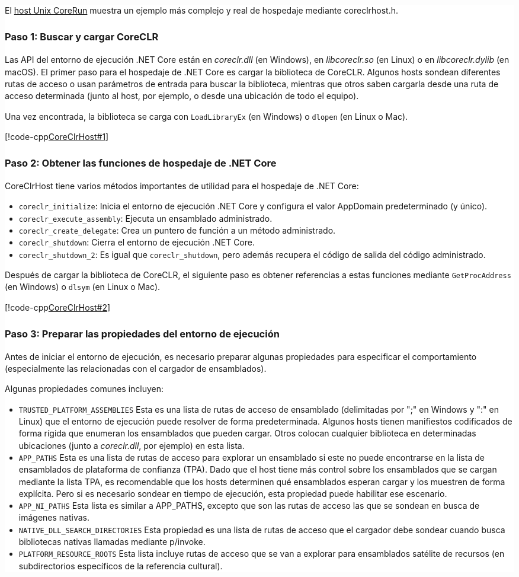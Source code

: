 El [host Unix CoreRun](https://github.com/dotnet/coreclr/tree/master/src/coreclr/hosts/unixcorerun) muestra un ejemplo más complejo y real de hospedaje mediante coreclrhost.h.

### <a name="step-1---find-and-load-coreclr"></a>Paso 1: Buscar y cargar CoreCLR

Las API del entorno de ejecución .NET Core están en *coreclr.dll* (en Windows), en *libcoreclr.so* (en Linux) o en *libcoreclr.dylib* (en macOS). El primer paso para el hospedaje de .NET Core es cargar la biblioteca de CoreCLR. Algunos hosts sondean diferentes rutas de acceso o usan parámetros de entrada para buscar la biblioteca, mientras que otros saben cargarla desde una ruta de acceso determinada (junto al host, por ejemplo, o desde una ubicación de todo el equipo).

Una vez encontrada, la biblioteca se carga con `LoadLibraryEx` (en Windows) o `dlopen` (en Linux o Mac).

[!code-cpp[CoreClrHost#1](~/samples/core/hosting/HostWithCoreClrHost/src/SampleHost.cpp#1)]

### <a name="step-2---get-net-core-hosting-functions"></a>Paso 2: Obtener las funciones de hospedaje de .NET Core

CoreClrHost tiene varios métodos importantes de utilidad para el hospedaje de .NET Core:

* `coreclr_initialize`: Inicia el entorno de ejecución .NET Core y configura el valor AppDomain predeterminado (y único).
* `coreclr_execute_assembly`: Ejecuta un ensamblado administrado.
* `coreclr_create_delegate`: Crea un puntero de función a un método administrado.
* `coreclr_shutdown`: Cierra el entorno de ejecución .NET Core.
* `coreclr_shutdown_2`: Es igual que `coreclr_shutdown`, pero además recupera el código de salida del código administrado.

Después de cargar la biblioteca de CoreCLR, el siguiente paso es obtener referencias a estas funciones mediante `GetProcAddress` (en Windows) o `dlsym` (en Linux o Mac).

[!code-cpp[CoreClrHost#2](~/samples/core/hosting/HostWithCoreClrHost/src/SampleHost.cpp#2)]

### <a name="step-3---prepare-runtime-properties"></a>Paso 3: Preparar las propiedades del entorno de ejecución

Antes de iniciar el entorno de ejecución, es necesario preparar algunas propiedades para especificar el comportamiento (especialmente las relacionadas con el cargador de ensamblados).

Algunas propiedades comunes incluyen:

* `TRUSTED_PLATFORM_ASSEMBLIES` Esta es una lista de rutas de acceso de ensamblado (delimitadas por ";" en Windows y ":" en Linux) que el entorno de ejecución puede resolver de forma predeterminada. Algunos hosts tienen manifiestos codificados de forma rígida que enumeran los ensamblados que pueden cargar. Otros colocan cualquier biblioteca en determinadas ubicaciones (junto a *coreclr.dll*, por ejemplo) en esta lista.
* `APP_PATHS` Esta es una lista de rutas de acceso para explorar un ensamblado si este no puede encontrarse en la lista de ensamblados de plataforma de confianza (TPA). Dado que el host tiene más control sobre los ensamblados que se cargan mediante la lista TPA, es recomendable que los hosts determinen qué ensamblados esperan cargar y los muestren de forma explícita. Pero si es necesario sondear en tiempo de ejecución, esta propiedad puede habilitar ese escenario.
* `APP_NI_PATHS` Esta lista es similar a APP_PATHS, excepto que son las rutas de acceso las que se sondean en busca de imágenes nativas.
* `NATIVE_DLL_SEARCH_DIRECTORIES` Esta propiedad es una lista de rutas de acceso que el cargador debe sondear cuando busca bibliotecas nativas llamadas mediante p/invoke.
* `PLATFORM_RESOURCE_ROOTS` Esta lista incluye rutas de acceso que se van a explorar para ensamblados satélite de recursos (en subdirectorios específicos de la referencia cultural).
